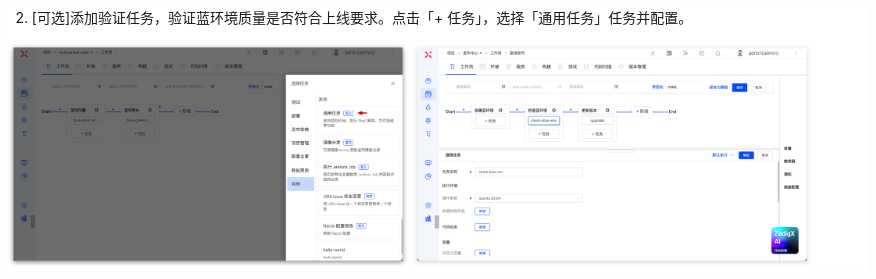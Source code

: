 2. [可选]添加验证任务，验证蓝环境质量是否符合上线要求。点击「+ 任务」，选择「通用任务」任务并配置。

<img src="../../../_images/release_workflow_blue_green_3.png" width="400">
<img src="../../../_images/release_workflow_blue_green_4.png" width="400">

